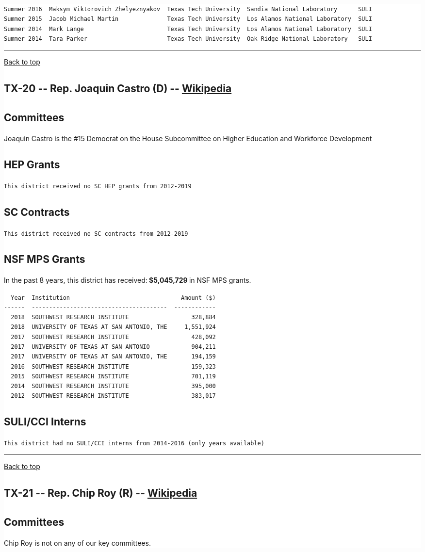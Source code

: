 ```
Summer 2016  Maksym Viktorovich Zhelyeznyakov  Texas Tech University  Sandia National Laboratory      SULI
Summer 2015  Jacob Michael Martin              Texas Tech University  Los Alamos National Laboratory  SULI
Summer 2014  Mark Lange                        Texas Tech University  Los Alamos National Laboratory  SULI
Summer 2014  Tara Parker                       Texas Tech University  Oak Ridge National Laboratory   SULI
```
---
<a name="TX-20"></a>
[Back to top](#top)
## TX-20 -- Rep. Joaquin Castro (D) -- [Wikipedia](https://en.wikipedia.org/wiki/TX-20)
## Committees
Joaquin Castro is the #15 Democrat on the House Subcommittee on Higher Education and Workforce Development 

## HEP Grants
```
This district received no SC HEP grants from 2012-2019
```
## SC Contracts
```
This district received no SC contracts from 2012-2019
```
## NSF MPS Grants
In the past 8 years, this district has received:<b> $5,045,729 </b>in NSF MPS grants.
```
  Year  Institution                                Amount ($)
------  ---------------------------------------  ------------
  2018  SOUTHWEST RESEARCH INSTITUTE                  328,884
  2018  UNIVERSITY OF TEXAS AT SAN ANTONIO, THE     1,551,924
  2017  SOUTHWEST RESEARCH INSTITUTE                  428,092
  2017  UNIVERSITY OF TEXAS AT SAN ANTONIO            904,211
  2017  UNIVERSITY OF TEXAS AT SAN ANTONIO, THE       194,159
  2016  SOUTHWEST RESEARCH INSTITUTE                  159,323
  2015  SOUTHWEST RESEARCH INSTITUTE                  701,119
  2014  SOUTHWEST RESEARCH INSTITUTE                  395,000
  2012  SOUTHWEST RESEARCH INSTITUTE                  383,017
```
## SULI/CCI Interns
```
This district had no SULI/CCI interns from 2014-2016 (only years available)
```
---
<a name="TX-21"></a>
[Back to top](#top)
## TX-21 -- Rep. Chip Roy (R) -- [Wikipedia](https://en.wikipedia.org/wiki/TX-21)
## Committees
Chip Roy is not on any of our key committees. 
